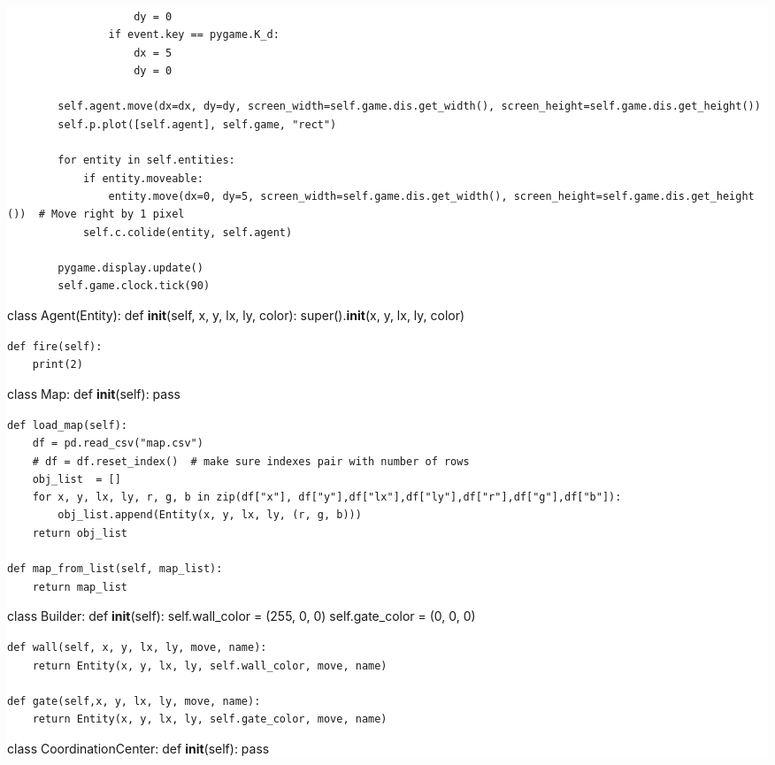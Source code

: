                         dy = 0
                    if event.key == pygame.K_d:
                        dx = 5
                        dy = 0

            self.agent.move(dx=dx, dy=dy, screen_width=self.game.dis.get_width(), screen_height=self.game.dis.get_height()) 
            self.p.plot([self.agent], self.game, "rect")

            for entity in self.entities:
                if entity.moveable:
                    entity.move(dx=0, dy=5, screen_width=self.game.dis.get_width(), screen_height=self.game.dis.get_height())  # Move right by 1 pixel          
                self.c.colide(entity, self.agent)

            pygame.display.update()
            self.game.clock.tick(90)

class Agent(Entity):
    def __init__(self, x, y, lx, ly, color):
        super().__init__(x, y, lx, ly, color)

    def fire(self):
        print(2)

class Map:
    def __init__(self):
        pass

    def load_map(self):
        df = pd.read_csv("map.csv")
        # df = df.reset_index()  # make sure indexes pair with number of rows
        obj_list  = []
        for x, y, lx, ly, r, g, b in zip(df["x"], df["y"],df["lx"],df["ly"],df["r"],df["g"],df["b"]):
            obj_list.append(Entity(x, y, lx, ly, (r, g, b)))
        return obj_list
    
    def map_from_list(self, map_list):
        return map_list
    
class Builder:
    def __init__(self):
        self.wall_color = (255, 0, 0)
        self.gate_color = (0, 0, 0)

    def wall(self, x, y, lx, ly, move, name):
        return Entity(x, y, lx, ly, self.wall_color, move, name)
    
    def gate(self,x, y, lx, ly, move, name):
        return Entity(x, y, lx, ly, self.gate_color, move, name)
    
class CoordinationCenter:
    def __init__(self):
        pass
